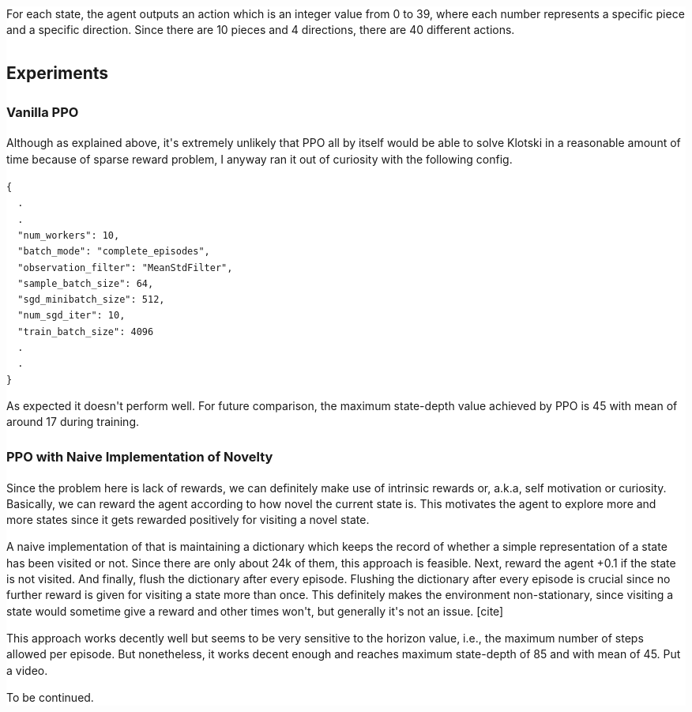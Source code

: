 For each state, the agent outputs an action which is an integer value from 0 to 39, where each number represents a specific piece and a specific direction. Since there are 10 pieces and 4 directions, there are 40 different actions.

## Experiments

### Vanilla PPO
Although as explained above, it's extremely unlikely that PPO all by itself would be able to solve Klotski in a reasonable amount of time because of sparse reward problem, I anyway ran it out of curiosity with the following config.

```
{
  .
  .
  "num_workers": 10,
  "batch_mode": "complete_episodes",
  "observation_filter": "MeanStdFilter",
  "sample_batch_size": 64,
  "sgd_minibatch_size": 512,
  "num_sgd_iter": 10,
  "train_batch_size": 4096
  .
  .
}
```

As expected it doesn't perform well. For future comparison, the maximum state-depth value achieved by PPO is 45 with mean of around 17 during training.

### PPO with Naive Implementation of Novelty
Since the problem here is lack of rewards, we can definitely make use of intrinsic rewards or, a.k.a, self motivation or curiosity. Basically, we can reward the agent according to how novel the current state is. This motivates the agent to explore more and more states since it gets rewarded positively for visiting a novel state.

A naive implementation of that is maintaining a dictionary which keeps the record of whether a simple representation of a state has been visited or not. Since there are only about 24k of them, this approach is feasible. Next, reward the agent +0.1 if the state is not visited. And finally, flush the dictionary after every episode. Flushing the dictionary after every episode is crucial since no further reward is given for visiting a state more than once. This definitely makes the environment non-stationary, since visiting a state would sometime give a reward and other times won't, but generally it's not an issue. [cite]

This approach works decently well but seems to be very sensitive to the horizon value, i.e., the maximum number of steps allowed per episode. But nonetheless, it works decent enough and reaches maximum state-depth of 85 and with mean of 45. Put a video.



To be continued.

